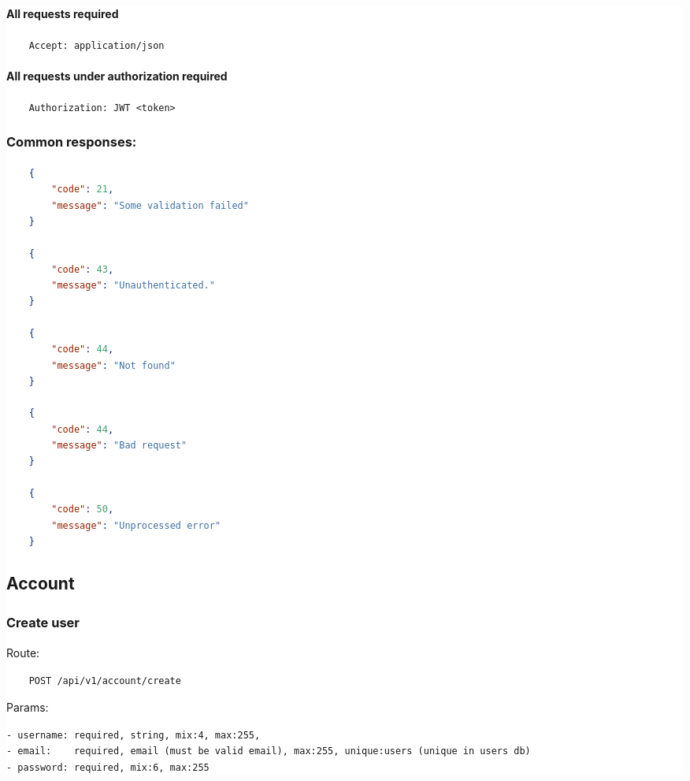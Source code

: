 #### All requests required
```
    Accept: application/json
```

#### All requests under authorization required
```
    Authorization: JWT <token>
```    

### Common responses:
```json    
    {
        "code": 21,
        "message": "Some validation failed"
    }
    
    {
        "code": 43,
        "message": "Unauthenticated."
    }
    
    {
        "code": 44,
        "message": "Not found"
    }
    
    {
        "code": 44,
        "message": "Bad request"
    }
    
    {
        "code": 50,
        "message": "Unprocessed error"
    }
```    
    


## Account

### Create user

Route:
```http_request
    POST /api/v1/account/create
```

Params:

    - username: required, string, mix:4, max:255, 
    - email:    required, email (must be valid email), max:255, unique:users (unique in users db)
    - password: required, mix:6, max:255
    